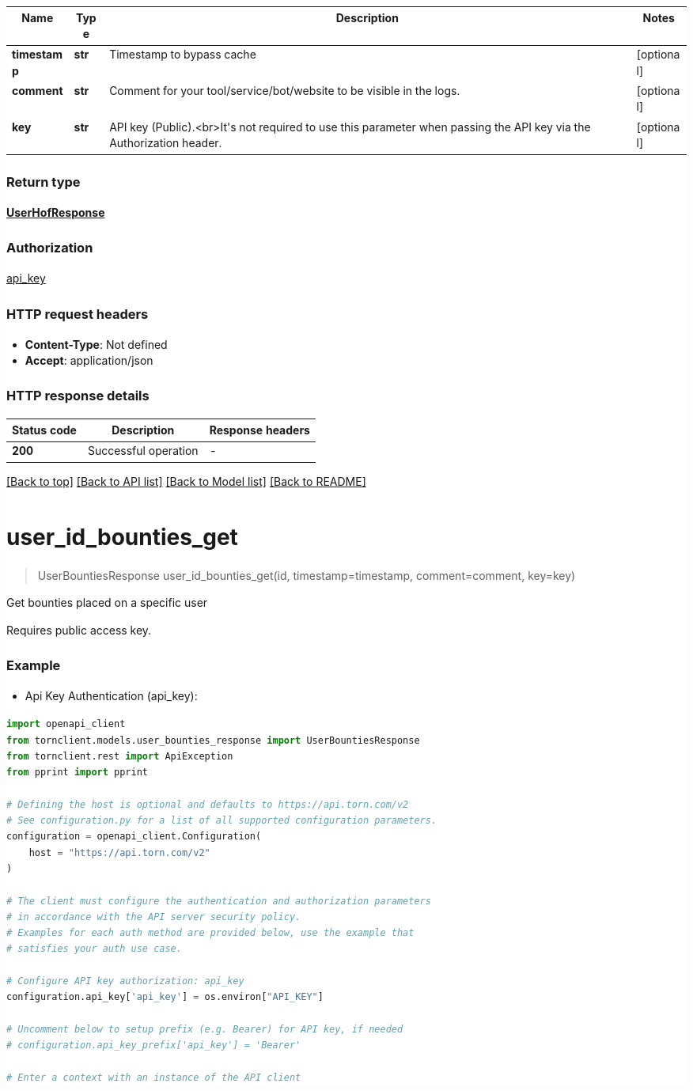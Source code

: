 
Name | Type | Description  | Notes
------------- | ------------- | ------------- | -------------
 **timestamp** | **str**| Timestamp to bypass cache | [optional] 
 **comment** | **str**| Comment for your tool/service/bot/website to be visible in the logs. | [optional] 
 **key** | **str**| API key (Public).&lt;br&gt;It&#39;s not required to use this parameter when passing the API key via the Authorization header. | [optional] 

### Return type

[**UserHofResponse**](UserHofResponse.md)

### Authorization

[api_key](../README.md#api_key)

### HTTP request headers

 - **Content-Type**: Not defined
 - **Accept**: application/json

### HTTP response details

| Status code | Description | Response headers |
|-------------|-------------|------------------|
**200** | Successful operation |  -  |

[[Back to top]](#) [[Back to API list]](../README.md#documentation-for-api-endpoints) [[Back to Model list]](../README.md#documentation-for-models) [[Back to README]](../README.md)

# **user_id_bounties_get**
> UserBountiesResponse user_id_bounties_get(id, timestamp=timestamp, comment=comment, key=key)

Get bounties placed on a specific user

Requires public access key. <br>

### Example

* Api Key Authentication (api_key):

```python
import openapi_client
from tornclient.models.user_bounties_response import UserBountiesResponse
from tornclient.rest import ApiException
from pprint import pprint

# Defining the host is optional and defaults to https://api.torn.com/v2
# See configuration.py for a list of all supported configuration parameters.
configuration = openapi_client.Configuration(
    host = "https://api.torn.com/v2"
)

# The client must configure the authentication and authorization parameters
# in accordance with the API server security policy.
# Examples for each auth method are provided below, use the example that
# satisfies your auth use case.

# Configure API key authorization: api_key
configuration.api_key['api_key'] = os.environ["API_KEY"]

# Uncomment below to setup prefix (e.g. Bearer) for API key, if needed
# configuration.api_key_prefix['api_key'] = 'Bearer'

# Enter a context with an instance of the API client
```